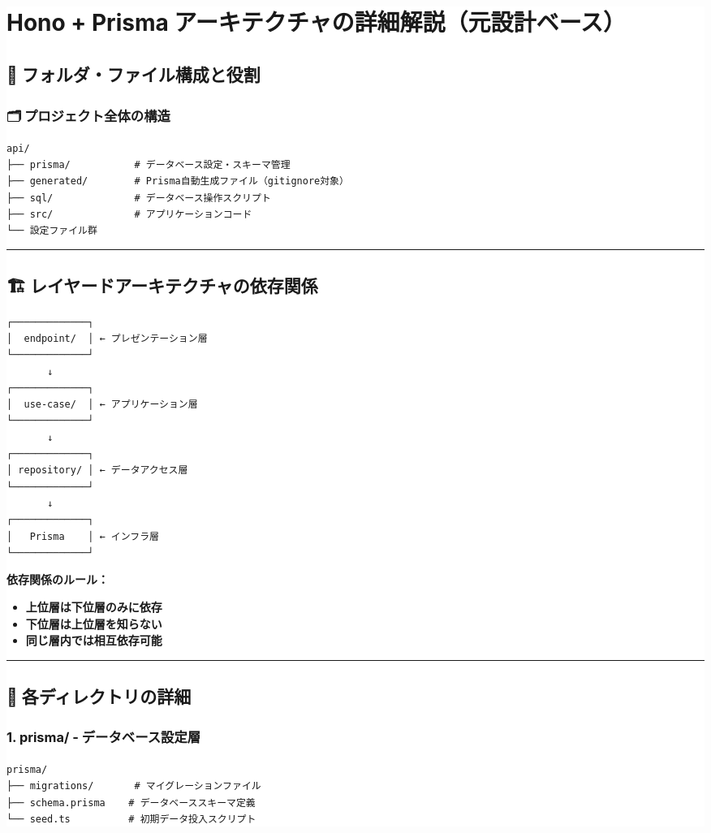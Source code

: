 # Hono + Prisma アーキテクチャの詳細解説（元設計ベース）

## 📁 フォルダ・ファイル構成と役割

### 🗂️ **プロジェクト全体の構造**

```
api/
├── prisma/           # データベース設定・スキーマ管理
├── generated/        # Prisma自動生成ファイル（gitignore対象）
├── sql/              # データベース操作スクリプト
├── src/              # アプリケーションコード
└── 設定ファイル群
```

---

## 🏗️ **レイヤードアーキテクチャの依存関係**

```
┌─────────────┐
│  endpoint/  │ ← プレゼンテーション層
└─────────────┘
       ↓
┌─────────────┐
│  use-case/  │ ← アプリケーション層
└─────────────┘
       ↓
┌─────────────┐
│ repository/ │ ← データアクセス層
└─────────────┘
       ↓
┌─────────────┐
│   Prisma    │ ← インフラ層
└─────────────┘
```

**依存関係のルール：**
- **上位層は下位層のみに依存**
- **下位層は上位層を知らない**
- **同じ層内では相互依存可能**

---

## 📂 **各ディレクトリの詳細**

### 1. **prisma/** - データベース設定層
```
prisma/
├── migrations/       # マイグレーションファイル
├── schema.prisma    # データベーススキーマ定義
└── seed.ts          # 初期データ投入スクリプト
```
